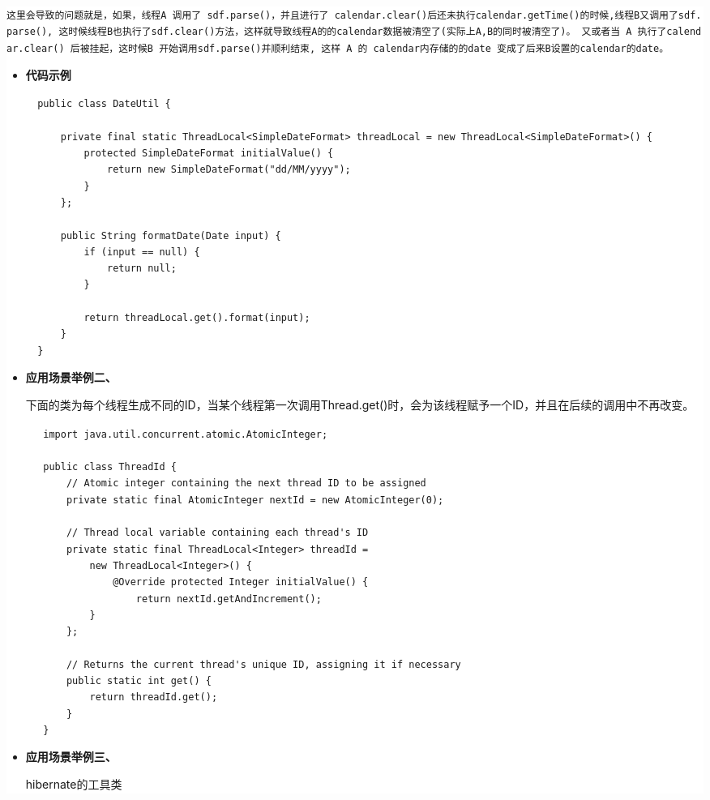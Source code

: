	这里会导致的问题就是，如果，线程A 调用了 sdf.parse()，并且进行了 calendar.clear()后还未执行calendar.getTime()的时候,线程B又调用了sdf.parse(), 这时候线程B也执行了sdf.clear()方法，这样就导致线程A的的calendar数据被清空了(实际上A,B的同时被清空了)。 又或者当 A 执行了calendar.clear() 后被挂起，这时候B 开始调用sdf.parse()并顺利结束, 这样 A 的 calendar内存储的的date 变成了后来B设置的calendar的date。



- **代码示例**
		

		public class DateUtil {
		
			private final static ThreadLocal<SimpleDateFormat> threadLocal = new ThreadLocal<SimpleDateFormat>() {
				protected SimpleDateFormat initialValue() {
					return new SimpleDateFormat("dd/MM/yyyy");
				}
			};
		
			public String formatDate(Date input) {
				if (input == null) {
					return null;
				}
		
				return threadLocal.get().format(input);
			}
		}


- **应用场景举例二、**


	下面的类为每个线程生成不同的ID，当某个线程第一次调用Thread.get()时，会为该线程赋予一个ID，并且在后续的调用中不再改变。
	
		 import java.util.concurrent.atomic.AtomicInteger;
		
		 public class ThreadId {
		     // Atomic integer containing the next thread ID to be assigned
		     private static final AtomicInteger nextId = new AtomicInteger(0);
		
		     // Thread local variable containing each thread's ID
		     private static final ThreadLocal<Integer> threadId =
		         new ThreadLocal<Integer>() {
		             @Override protected Integer initialValue() {
		                 return nextId.getAndIncrement();
		         }
		     };
		
		     // Returns the current thread's unique ID, assigning it if necessary
		     public static int get() {
		         return threadId.get();
		     }
		 }




- **应用场景举例三、**

	hibernate的工具类

